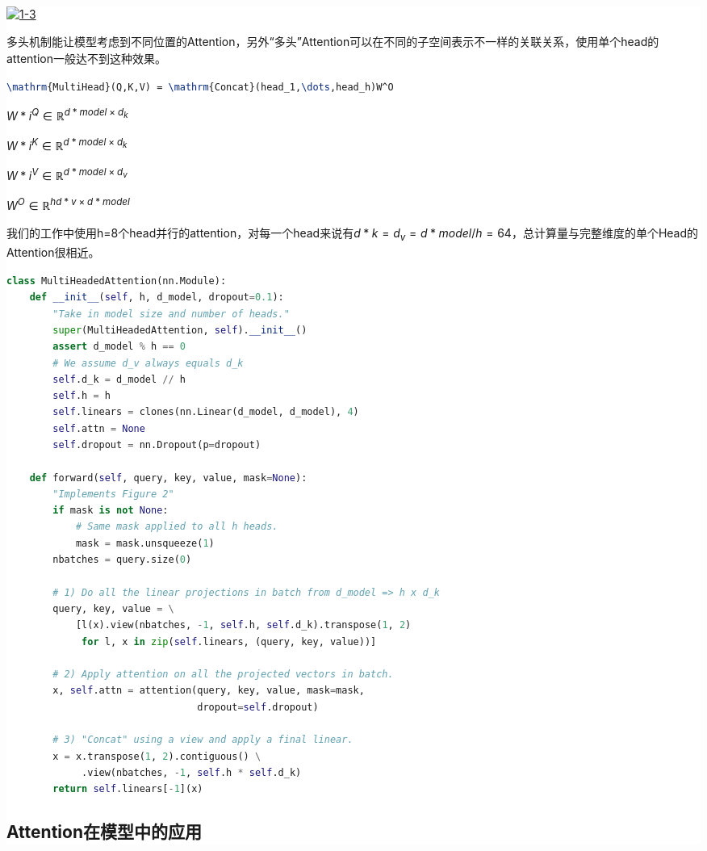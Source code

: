 [![1-3](http://nlp.seas.harvard.edu/images/the-annotated-transformer_38_0.png)](http://nlp.seas.harvard.edu/images/the-annotated-transformer_38_0.png)

多头机制能让模型考虑到不同位置的Attention，另外“多头”Attention可以在不同的子空间表示不一样的关联关系，使用单个head的attention一般达不到这种效果。

```tex
\mathrm{MultiHead}(Q,K,V) = \mathrm{Concat}(head_1,\dots,head_h)W^O
```

$W*i^Q \in \mathbb{R}^{d*{model} \times d_k}$

$W*i^K \in \mathbb{R}^{d*{model} \times d_k}$

$W*i^V \in \mathbb{R}^{d*{model} \times d_v}$

$W^O \in \mathbb{R}^{hd*v\times d*{model}}$



我们的工作中使用h=8个head并行的attention，对每一个head来说有$d*k=d_v=d*{model}/h=64$，总计算量与完整维度的单个Head的Attention很相近。

```python
class MultiHeadedAttention(nn.Module):
    def __init__(self, h, d_model, dropout=0.1):
        "Take in model size and number of heads."
        super(MultiHeadedAttention, self).__init__()
        assert d_model % h == 0
        # We assume d_v always equals d_k
        self.d_k = d_model // h
        self.h = h
        self.linears = clones(nn.Linear(d_model, d_model), 4)
        self.attn = None
        self.dropout = nn.Dropout(p=dropout)
        
    def forward(self, query, key, value, mask=None):
        "Implements Figure 2"
        if mask is not None:
            # Same mask applied to all h heads.
            mask = mask.unsqueeze(1)
        nbatches = query.size(0)
        
        # 1) Do all the linear projections in batch from d_model => h x d_k 
        query, key, value = \
            [l(x).view(nbatches, -1, self.h, self.d_k).transpose(1, 2)
             for l, x in zip(self.linears, (query, key, value))]
        
        # 2) Apply attention on all the projected vectors in batch. 
        x, self.attn = attention(query, key, value, mask=mask, 
                                 dropout=self.dropout)
        
        # 3) "Concat" using a view and apply a final linear. 
        x = x.transpose(1, 2).contiguous() \
             .view(nbatches, -1, self.h * self.d_k)
        return self.linears[-1](x)
```

## Attention在模型中的应用
